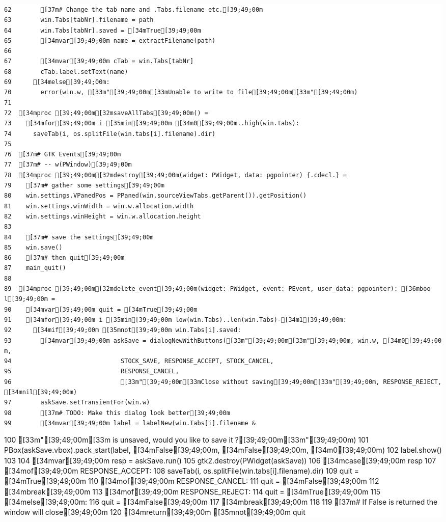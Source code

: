     62	      [37m# Change the tab name and .Tabs.filename etc.[39;49;00m
    63	      win.Tabs[tabNr].filename = path
    64	      win.Tabs[tabNr].saved = [34mTrue[39;49;00m
    65	      [34mvar[39;49;00m name = extractFilename(path)
    66
    67	      [34mvar[39;49;00m cTab = win.Tabs[tabNr]
    68	      cTab.label.setText(name)
    69	    [34melse[39;49;00m:
    70	      error(win.w, [33m"[39;49;00m[33mUnable to write to file[39;49;00m[33m"[39;49;00m)
    71
    72	[34mproc [39;49;00m[32msaveAllTabs[39;49;00m() =
    73	  [34mfor[39;49;00m i [35min[39;49;00m [34m0[39;49;00m..high(win.tabs):
    74	    saveTab(i, os.splitFile(win.tabs[i].filename).dir)
    75
    76	[37m# GTK Events[39;49;00m
    77	[37m# -- w(PWindow)[39;49;00m
    78	[34mproc [39;49;00m[32mdestroy[39;49;00m(widget: PWidget, data: pgpointer) {.cdecl.} =
    79	  [37m# gather some settings[39;49;00m
    80	  win.settings.VPanedPos = PPaned(win.sourceViewTabs.getParent()).getPosition()
    81	  win.settings.winWidth = win.w.allocation.width
    82	  win.settings.winHeight = win.w.allocation.height
    83
    84	  [37m# save the settings[39;49;00m
    85	  win.save()
    86	  [37m# then quit[39;49;00m
    87	  main_quit()
    88
    89	[34mproc [39;49;00m[32mdelete_event[39;49;00m(widget: PWidget, event: PEvent, user_data: pgpointer): [36mbool[39;49;00m =
    90	  [34mvar[39;49;00m quit = [34mTrue[39;49;00m
    91	  [34mfor[39;49;00m i [35min[39;49;00m low(win.Tabs)..len(win.Tabs)-[34m1[39;49;00m:
    92	    [34mif[39;49;00m [35mnot[39;49;00m win.Tabs[i].saved:
    93	      [34mvar[39;49;00m askSave = dialogNewWithButtons([33m"[39;49;00m[33m"[39;49;00m, win.w, [34m0[39;49;00m,
    94	                            STOCK_SAVE, RESPONSE_ACCEPT, STOCK_CANCEL,
    95	                            RESPONSE_CANCEL,
    96	                            [33m"[39;49;00m[33mClose without saving[39;49;00m[33m"[39;49;00m, RESPONSE_REJECT, [34mnil[39;49;00m)
    97	      askSave.setTransientFor(win.w)
    98	      [37m# TODO: Make this dialog look better[39;49;00m
    99	      [34mvar[39;49;00m label = labelNew(win.Tabs[i].filename &
   100	          [33m"[39;49;00m[33m is unsaved, would you like to save it ?[39;49;00m[33m"[39;49;00m)
   101	      PBox(askSave.vbox).pack_start(label, [34mFalse[39;49;00m, [34mFalse[39;49;00m, [34m0[39;49;00m)
   102	      label.show()
   103
   104	      [34mvar[39;49;00m resp = askSave.run()
   105	      gtk2.destroy(PWidget(askSave))
   106	      [34mcase[39;49;00m resp
   107	      [34mof[39;49;00m RESPONSE_ACCEPT:
   108	        saveTab(i, os.splitFile(win.tabs[i].filename).dir)
   109	        quit = [34mTrue[39;49;00m
   110	      [34mof[39;49;00m RESPONSE_CANCEL:
   111	        quit = [34mFalse[39;49;00m
   112	        [34mbreak[39;49;00m
   113	      [34mof[39;49;00m RESPONSE_REJECT:
   114	        quit = [34mTrue[39;49;00m
   115	      [34melse[39;49;00m:
   116	        quit = [34mFalse[39;49;00m
   117	        [34mbreak[39;49;00m
   118
   119	  [37m# If False is returned the window will close[39;49;00m
   120	  [34mreturn[39;49;00m [35mnot[39;49;00m quit